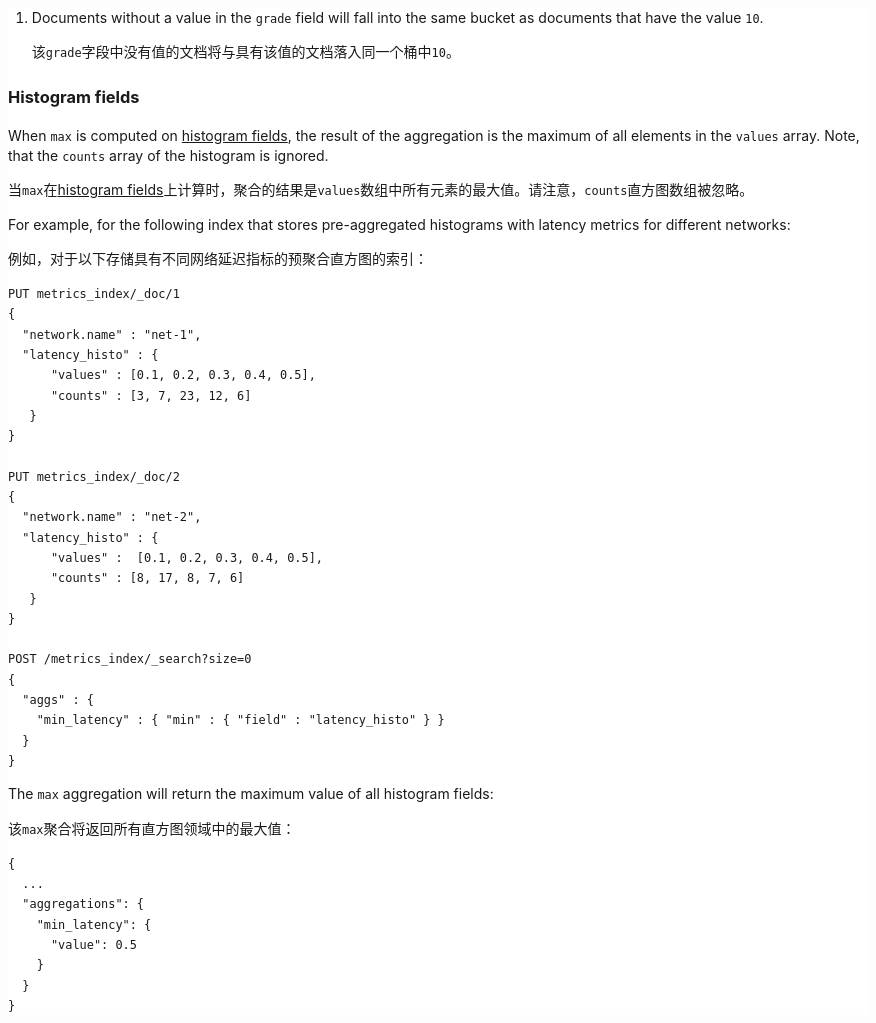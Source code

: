 1. Documents without a value in the `grade` field will fall into the same bucket as documents that have the value `10`.

    该`grade`字段中没有值的文档将与具有该值的文档落入同一个桶中`10`。

###  Histogram fields

When `max` is computed on [histogram fields](https://www.elastic.co/guide/en/elasticsearch/reference/master/histogram.html), the result of the aggregation is the maximum of all elements in the `values` array. Note, that the `counts` array of the histogram is ignored.

当`max`在[histogram fields](https://www.elastic.co/guide/en/elasticsearch/reference/master/histogram.html)上计算时，聚合的结果是`values`数组中所有元素的最大值。请注意，`counts`直方图数组被忽略。

For example, for the following index that stores pre-aggregated histograms with latency metrics for different networks:

例如，对于以下存储具有不同网络延迟指标的预聚合直方图的索引：

```console
PUT metrics_index/_doc/1
{
  "network.name" : "net-1",
  "latency_histo" : {
      "values" : [0.1, 0.2, 0.3, 0.4, 0.5], 
      "counts" : [3, 7, 23, 12, 6] 
   }
}

PUT metrics_index/_doc/2
{
  "network.name" : "net-2",
  "latency_histo" : {
      "values" :  [0.1, 0.2, 0.3, 0.4, 0.5], 
      "counts" : [8, 17, 8, 7, 6] 
   }
}

POST /metrics_index/_search?size=0
{
  "aggs" : {
    "min_latency" : { "min" : { "field" : "latency_histo" } }
  }
}
```

The `max` aggregation will return the maximum value of all histogram fields:

该`max`聚合将返回所有直方图领域中的最大值：

```console-result
{
  ...
  "aggregations": {
    "min_latency": {
      "value": 0.5
    }
  }
}
```

